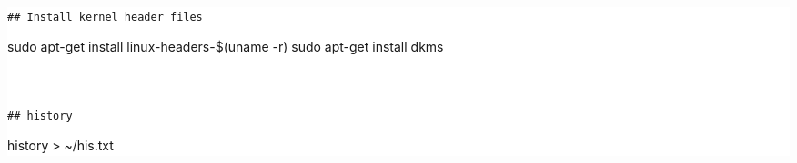 ```
## Install kernel header files
```
sudo apt-get install linux-headers-$(uname -r)
sudo apt-get install dkms
```


## history
```
history > ~/his.txt
```
